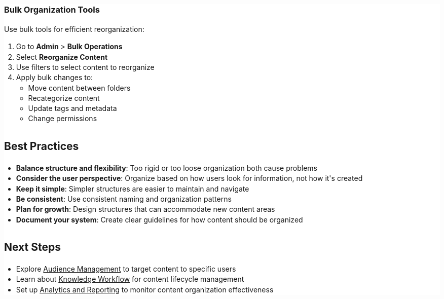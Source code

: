 ### Bulk Organization Tools

Use bulk tools for efficient reorganization:

1. Go to **Admin** > **Bulk Operations**
2. Select **Reorganize Content**
3. Use filters to select content to reorganize
4. Apply bulk changes to:
   - Move content between folders
   - Recategorize content
   - Update tags and metadata
   - Change permissions

## Best Practices

- **Balance structure and flexibility**: Too rigid or too loose organization both cause problems
- **Consider the user perspective**: Organize based on how users look for information, not how it's created
- **Keep it simple**: Simpler structures are easier to maintain and navigate
- **Be consistent**: Use consistent naming and organization patterns
- **Plan for growth**: Design structures that can accommodate new content areas
- **Document your system**: Create clear guidelines for how content should be organized

## Next Steps

- Explore [Audience Management](/docs/knowledge-management/audience-management) to target content to specific users
- Learn about [Knowledge Workflow](/docs/knowledge-management/knowledge-workflow) for content lifecycle management
- Set up [Analytics and Reporting](/docs/knowledge-management/analytics-reporting) to monitor content organization effectiveness

